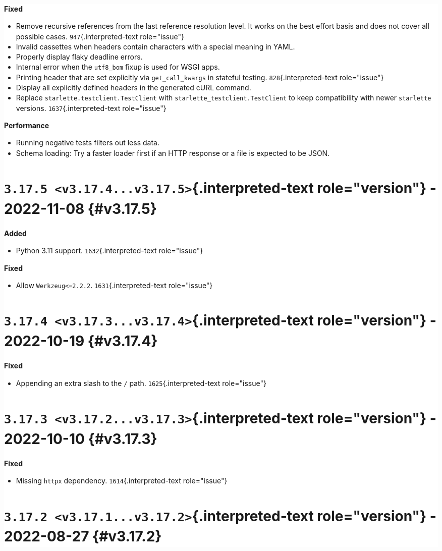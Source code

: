 **Fixed**

-   Remove recursive references from the last reference resolution
    level. It works on the best effort basis and does not cover all
    possible cases. `947`{.interpreted-text role="issue"}
-   Invalid cassettes when headers contain characters with a special
    meaning in YAML.
-   Properly display flaky deadline errors.
-   Internal error when the `utf8_bom` fixup is used for WSGI apps.
-   Printing header that are set explicitly via `get_call_kwargs` in
    stateful testing. `828`{.interpreted-text role="issue"}
-   Display all explicitly defined headers in the generated cURL
    command.
-   Replace `starlette.testclient.TestClient` with
    `starlette_testclient.TestClient` to keep compatibility with newer
    `starlette` versions. `1637`{.interpreted-text role="issue"}

**Performance**

-   Running negative tests filters out less data.
-   Schema loading: Try a faster loader first if an HTTP response or a
    file is expected to be JSON.

# `3.17.5 <v3.17.4...v3.17.5>`{.interpreted-text role="version"} - 2022-11-08 {#v3.17.5}

**Added**

-   Python 3.11 support. `1632`{.interpreted-text role="issue"}

**Fixed**

-   Allow `Werkzeug<=2.2.2`. `1631`{.interpreted-text role="issue"}

# `3.17.4 <v3.17.3...v3.17.4>`{.interpreted-text role="version"} - 2022-10-19 {#v3.17.4}

**Fixed**

-   Appending an extra slash to the `/` path. `1625`{.interpreted-text
    role="issue"}

# `3.17.3 <v3.17.2...v3.17.3>`{.interpreted-text role="version"} - 2022-10-10 {#v3.17.3}

**Fixed**

-   Missing `httpx` dependency. `1614`{.interpreted-text role="issue"}

# `3.17.2 <v3.17.1...v3.17.2>`{.interpreted-text role="version"} - 2022-08-27 {#v3.17.2}
